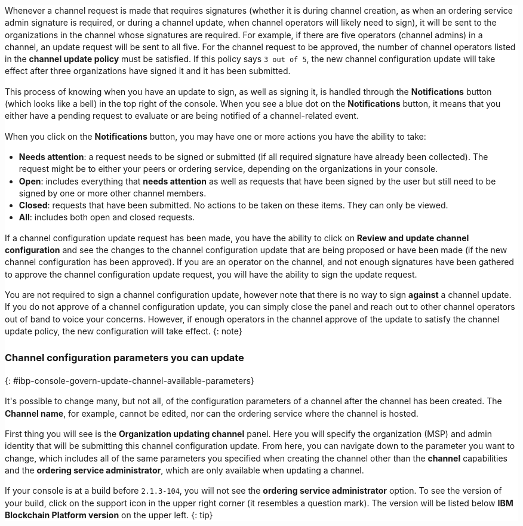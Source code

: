Whenever a channel request is made that requires signatures (whether it is during channel creation, as when an ordering service admin signature is required, or during a channel update, when channel operators will likely need to sign), it will be sent to the organizations in the channel whose signatures are required. For example, if there are five operators (channel admins) in a channel, an update request will be sent to all five. For the channel request to be approved, the number of channel operators listed in the **channel update policy** must be satisfied. If this policy says `3 out of 5`, the new channel configuration update will take effect after three organizations have signed it and it has been submitted.

This process of knowing when you have an update to sign, as well as signing it, is handled through the **Notifications** button (which looks like a bell) in the top right of the console. When you see a blue dot on the **Notifications** button, it means that you either have a pending request to evaluate or are being notified of a channel-related event.

When you click on the **Notifications** button, you may have one or more actions you have the ability to take:

* **Needs attention**: a request needs to be signed or submitted (if all required signature have already been collected). The request might be to either your peers or ordering service, depending on the organizations in your console.
* **Open**: includes everything that **needs attention** as well as requests that have been signed by the user but still need to be signed by one or more other channel members.
* **Closed**: requests that have been submitted. No actions to be taken on these items. They can only be viewed.
* **All**: includes both open and closed requests.

If a channel configuration update request has been made, you have the ability to click on **Review and update channel configuration** and see the changes to the channel configuration update that are being proposed or have been made (if the new channel configuration has been approved). If you are an operator on the channel, and not enough signatures have been gathered to approve the channel configuration update request, you will have the ability to sign the update request.

You are not required to sign a channel configuration update, however note that there is no way to sign **against** a channel update. If you do not approve of a channel configuration update, you can simply close the panel and reach out to other channel operators out of band to voice your concerns. However, if enough operators in the channel approve of the update to satisfy the channel update policy, the new configuration will take effect.
{: note}

### Channel configuration parameters you can update
{: #ibp-console-govern-update-channel-available-parameters}

It's possible to change many, but not all, of the configuration parameters of a channel after the channel has been created. The **Channel name**, for example, cannot be edited, nor can the ordering service where the channel is hosted.

First thing you will see is the **Organization updating channel** panel. Here you will specify the organization (MSP) and admin identity that will be submitting this channel configuration update. From here, you can navigate down to the parameter you want to change, which includes all of the same parameters you specified when creating the channel other than the **channel** capabilities and the **ordering service administrator**, which are only available when updating a channel.

If your console is at a build before `2.1.3-104`, you will not see the **ordering service administrator** option. To see the version of your build, click on the support icon in the upper right corner (it resembles a question mark). The version will be listed below **IBM Blockchain Platform version** on the upper left.
{: tip}
